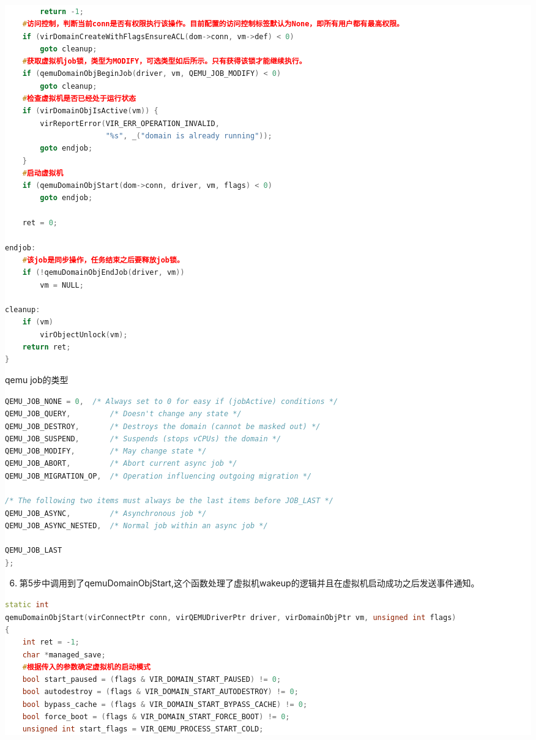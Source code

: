 ```cpp
        return -1;
    #访问控制，判断当前conn是否有权限执行该操作。目前配置的访问控制标签默认为None，即所有用户都有最高权限。
    if (virDomainCreateWithFlagsEnsureACL(dom->conn, vm->def) < 0)
        goto cleanup;
    #获取虚拟机job锁，类型为MODIFY，可选类型如后所示。只有获得该锁才能继续执行。
    if (qemuDomainObjBeginJob(driver, vm, QEMU_JOB_MODIFY) < 0)
        goto cleanup;
    #检查虚拟机是否已经处于运行状态
    if (virDomainObjIsActive(vm)) {
        virReportError(VIR_ERR_OPERATION_INVALID,
                       "%s", _("domain is already running"));
        goto endjob;
    }
    #启动虚拟机
    if (qemuDomainObjStart(dom->conn, driver, vm, flags) < 0)
        goto endjob;

    ret = 0;

endjob:
    #该job是同步操作，任务结束之后要释放job锁。
    if (!qemuDomainObjEndJob(driver, vm))
        vm = NULL;

cleanup:
    if (vm)
        virObjectUnlock(vm);
    return ret;
}
```

qemu job的类型

```cpp
QEMU_JOB_NONE = 0,  /* Always set to 0 for easy if (jobActive) conditions */
QEMU_JOB_QUERY,         /* Doesn't change any state */
QEMU_JOB_DESTROY,       /* Destroys the domain (cannot be masked out) */
QEMU_JOB_SUSPEND,       /* Suspends (stops vCPUs) the domain */
QEMU_JOB_MODIFY,        /* May change state */
QEMU_JOB_ABORT,         /* Abort current async job */
QEMU_JOB_MIGRATION_OP,  /* Operation influencing outgoing migration */

/* The following two items must always be the last items before JOB_LAST */
QEMU_JOB_ASYNC,         /* Asynchronous job */
QEMU_JOB_ASYNC_NESTED,  /* Normal job within an async job */

QEMU_JOB_LAST
};
```

6. 第5步中调用到了qemuDomainObjStart,这个函数处理了虚拟机wakeup的逻辑并且在虚拟机启动成功之后发送事件通知。

```cpp
static int
qemuDomainObjStart(virConnectPtr conn, virQEMUDriverPtr driver, virDomainObjPtr vm, unsigned int flags)
{
    int ret = -1;
    char *managed_save;
    #根据传入的参数确定虚拟机的启动模式
    bool start_paused = (flags & VIR_DOMAIN_START_PAUSED) != 0;
    bool autodestroy = (flags & VIR_DOMAIN_START_AUTODESTROY) != 0;
    bool bypass_cache = (flags & VIR_DOMAIN_START_BYPASS_CACHE) != 0;
    bool force_boot = (flags & VIR_DOMAIN_START_FORCE_BOOT) != 0;
    unsigned int start_flags = VIR_QEMU_PROCESS_START_COLD;
```